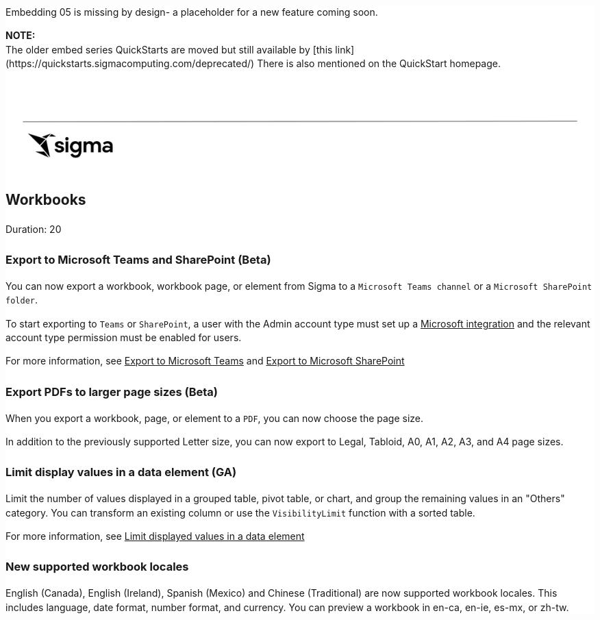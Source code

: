 Embedding 05 is missing by design- a placeholder for a new feature coming soon.

<aside class="negative">
<strong>NOTE:</strong><br> The older embed series QuickStarts are moved but still available by [this link](https://quickstarts.sigmacomputing.com/deprecated/) There is also mentioned on the QuickStart homepage. 
</aside>

![Footer](assets/sigma_footer.png)


## Workbooks
Duration: 20

### Export to Microsoft Teams and SharePoint (Beta)
You can now export a workbook, workbook page, or element from Sigma to a `Microsoft Teams channel` or a `Microsoft SharePoint folder`.

To start exporting to `Teams` or `SharePoint`, a user with the Admin account type must set up a [Microsoft integration](https://help.sigmacomputing.com/docs/manage-microsoft-integration) and the relevant account type permission must be enabled for users.

For more information, see [Export to Microsoft Teams](https://help.sigmacomputing.com/docs/export-to-microsoft-teams) and [Export to Microsoft SharePoint](https://help.sigmacomputing.com/docs/export-to-microsoft-sharepoint)

### Export PDFs to larger page sizes (Beta)
When you export a workbook, page, or element to a `PDF`, you can now choose the page size. 

In addition to the previously supported Letter size, you can now export to Legal, Tabloid, A0, A1, A2, A3, and A4 page sizes.

### Limit display values in a data element (GA)
Limit the number of values displayed in a grouped table, pivot table, or chart, and group the remaining values in an "Others" category. You can transform an existing column or use the `VisibilityLimit` function with a sorted table.

For more information, see [Limit displayed values in a data element](https://help.sigmacomputing.com/docs/limit-displayed-values-in-a-data-element)

### New supported workbook locales
English (Canada), English (Ireland), Spanish (Mexico) and Chinese (Traditional) are now supported workbook locales. This includes language, date format, number format, and currency. You can preview a workbook in
en-ca, en-ie, es-mx, or zh-tw.
